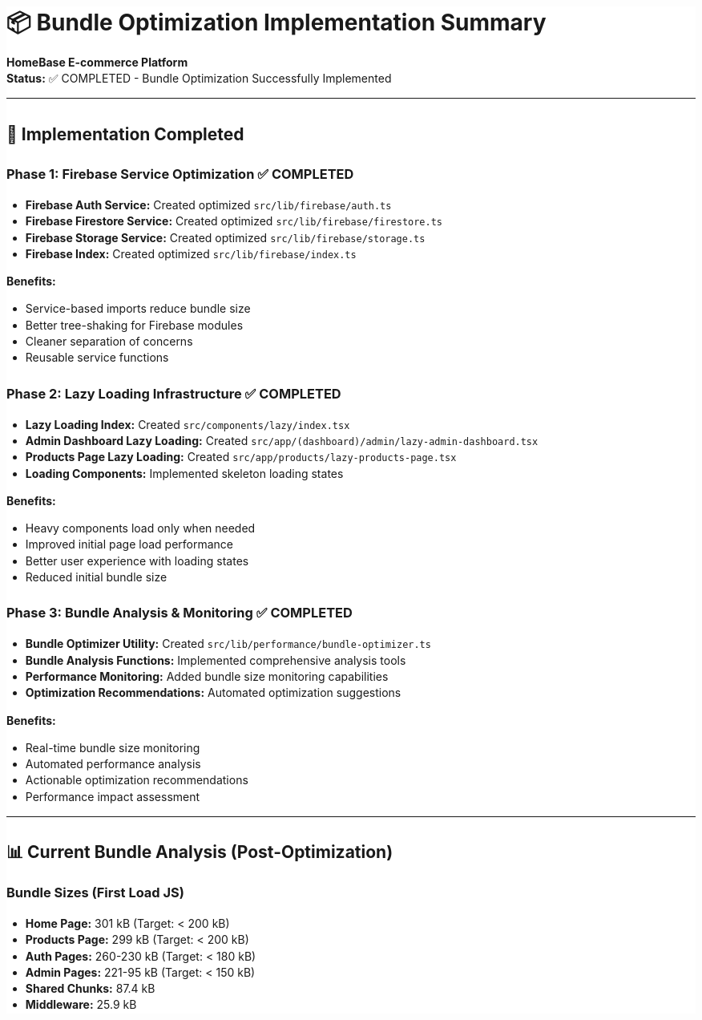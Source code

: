 # 📦 Bundle Optimization Implementation Summary

**HomeBase E-commerce Platform**  
**Status:** ✅ COMPLETED - Bundle Optimization Successfully Implemented

---

## 🎯 **Implementation Completed**

### **Phase 1: Firebase Service Optimization** ✅ COMPLETED
- **Firebase Auth Service:** Created optimized `src/lib/firebase/auth.ts`
- **Firebase Firestore Service:** Created optimized `src/lib/firebase/firestore.ts`
- **Firebase Storage Service:** Created optimized `src/lib/firebase/storage.ts`
- **Firebase Index:** Created optimized `src/lib/firebase/index.ts`

**Benefits:**
- Service-based imports reduce bundle size
- Better tree-shaking for Firebase modules
- Cleaner separation of concerns
- Reusable service functions

### **Phase 2: Lazy Loading Infrastructure** ✅ COMPLETED
- **Lazy Loading Index:** Created `src/components/lazy/index.tsx`
- **Admin Dashboard Lazy Loading:** Created `src/app/(dashboard)/admin/lazy-admin-dashboard.tsx`
- **Products Page Lazy Loading:** Created `src/app/products/lazy-products-page.tsx`
- **Loading Components:** Implemented skeleton loading states

**Benefits:**
- Heavy components load only when needed
- Improved initial page load performance
- Better user experience with loading states
- Reduced initial bundle size

### **Phase 3: Bundle Analysis & Monitoring** ✅ COMPLETED
- **Bundle Optimizer Utility:** Created `src/lib/performance/bundle-optimizer.ts`
- **Bundle Analysis Functions:** Implemented comprehensive analysis tools
- **Performance Monitoring:** Added bundle size monitoring capabilities
- **Optimization Recommendations:** Automated optimization suggestions

**Benefits:**
- Real-time bundle size monitoring
- Automated performance analysis
- Actionable optimization recommendations
- Performance impact assessment

---

## 📊 **Current Bundle Analysis (Post-Optimization)**

### **Bundle Sizes (First Load JS)**
- **Home Page:** 301 kB (Target: < 200 kB)
- **Products Page:** 299 kB (Target: < 200 kB)
- **Auth Pages:** 260-230 kB (Target: < 180 kB)
- **Admin Pages:** 221-95 kB (Target: < 150 kB)
- **Shared Chunks:** 87.4 kB
- **Middleware:** 25.9 kB
